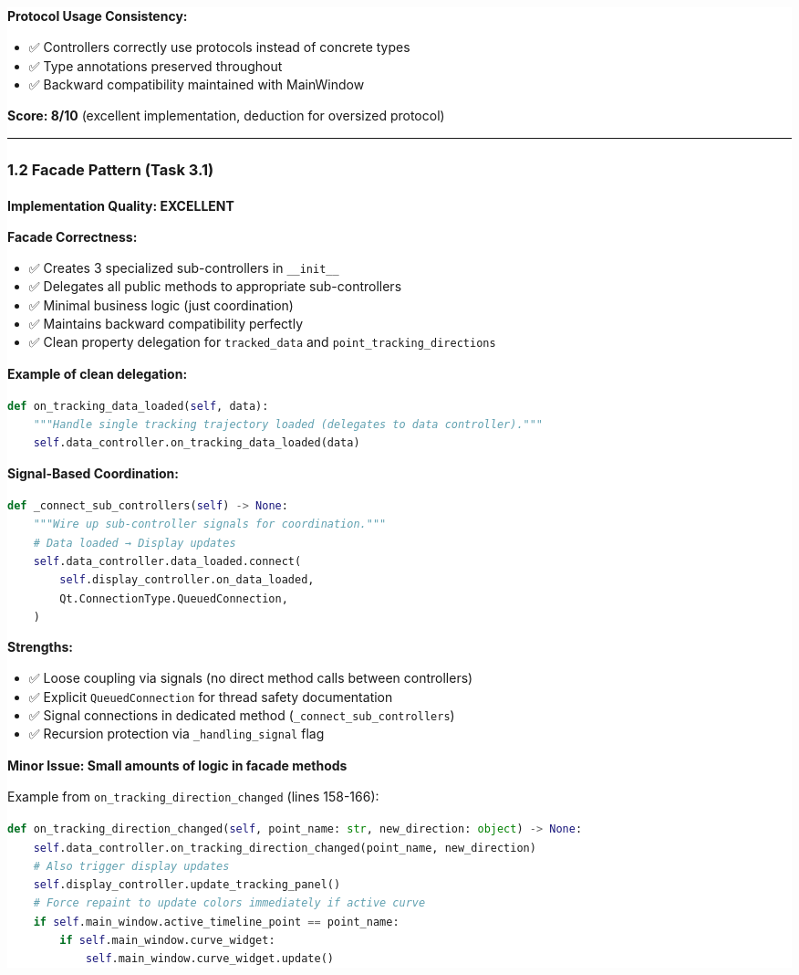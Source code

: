 **Protocol Usage Consistency:**
- ✅ Controllers correctly use protocols instead of concrete types
- ✅ Type annotations preserved throughout
- ✅ Backward compatibility maintained with MainWindow

**Score: 8/10** (excellent implementation, deduction for oversized protocol)

---

### 1.2 Facade Pattern (Task 3.1)

**Implementation Quality: EXCELLENT**

**Facade Correctness:**
- ✅ Creates 3 specialized sub-controllers in `__init__`
- ✅ Delegates all public methods to appropriate sub-controllers
- ✅ Minimal business logic (just coordination)
- ✅ Maintains backward compatibility perfectly
- ✅ Clean property delegation for `tracked_data` and `point_tracking_directions`

**Example of clean delegation:**
```python
def on_tracking_data_loaded(self, data):
    """Handle single tracking trajectory loaded (delegates to data controller)."""
    self.data_controller.on_tracking_data_loaded(data)
```

**Signal-Based Coordination:**
```python
def _connect_sub_controllers(self) -> None:
    """Wire up sub-controller signals for coordination."""
    # Data loaded → Display updates
    self.data_controller.data_loaded.connect(
        self.display_controller.on_data_loaded,
        Qt.ConnectionType.QueuedConnection,
    )
```

**Strengths:**
- ✅ Loose coupling via signals (no direct method calls between controllers)
- ✅ Explicit `QueuedConnection` for thread safety documentation
- ✅ Signal connections in dedicated method (`_connect_sub_controllers`)
- ✅ Recursion protection via `_handling_signal` flag

**Minor Issue: Small amounts of logic in facade methods**

Example from `on_tracking_direction_changed` (lines 158-166):
```python
def on_tracking_direction_changed(self, point_name: str, new_direction: object) -> None:
    self.data_controller.on_tracking_direction_changed(point_name, new_direction)
    # Also trigger display updates
    self.display_controller.update_tracking_panel()
    # Force repaint to update colors immediately if active curve
    if self.main_window.active_timeline_point == point_name:
        if self.main_window.curve_widget:
            self.main_window.curve_widget.update()
```
